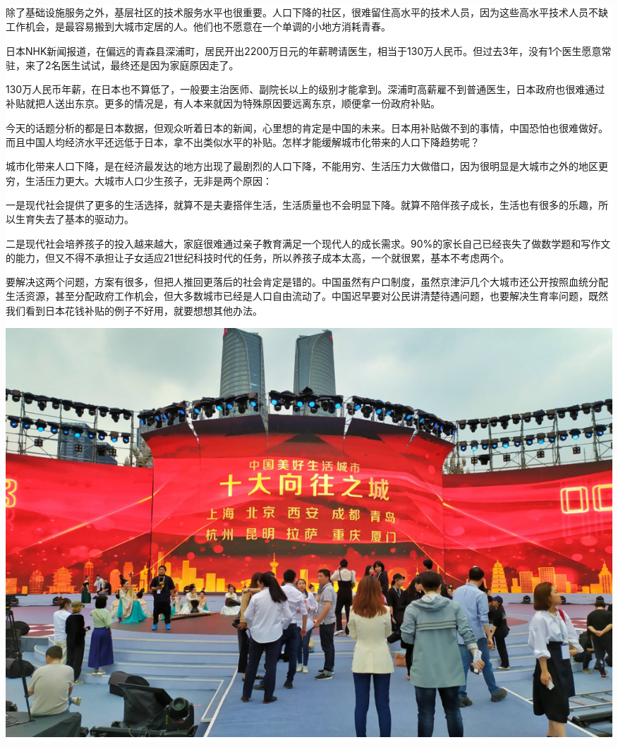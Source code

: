 
除了基础设施服务之外，基层社区的技术服务水平也很重要。人口下降的社区，很难留住高水平的技术人员，因为这些高水平技术人员不缺工作机会，是最容易搬到大城市定居的人。他们也不愿意在一个单调的小地方消耗青春。


日本NHK新闻报道，在偏远的青森县深浦町，居民开出2200万日元的年薪聘请医生，相当于130万人民币。但过去3年，没有1个医生愿意常驻，来了2名医生试试，最终还是因为家庭原因走了。


130万人民币年薪，在日本也不算低了，一般要主治医师、副院长以上的级别才能拿到。深浦町高薪雇不到普通医生，日本政府也很难通过补贴就把人送出东京。更多的情况是，有人本来就因为特殊原因要远离东京，顺便拿一份政府补贴。


今天的话题分析的都是日本数据，但观众听着日本的新闻，心里想的肯定是中国的未来。日本用补贴做不到的事情，中国恐怕也很难做好。而且中国人均经济水平还远低于日本，拿不出类似水平的补贴。怎样才能缓解城市化带来的人口下降趋势呢？


城市化带来人口下降，是在经济最发达的地方出现了最剧烈的人口下降，不能用穷、生活压力大做借口，因为很明显是大城市之外的地区更穷，生活压力更大。大城市人口少生孩子，无非是两个原因：


一是现代社会提供了更多的生活选择，就算不是夫妻搭伴生活，生活质量也不会明显下降。就算不陪伴孩子成长，生活也有很多的乐趣，所以生育失去了基本的驱动力。


二是现代社会培养孩子的投入越来越大，家庭很难通过亲子教育满足一个现代人的成长需求。90%的家长自己已经丧失了做数学题和写作文的能力，但又不得不承担让子女适应21世纪科技时代的任务，所以养孩子成本太高，一个就很累，基本不考虑两个。


要解决这两个问题，方案有很多，但把人推回更落后的社会肯定是错的。中国虽然有户口制度，虽然京津沪几个大城市还公开按照血统分配生活资源，甚至分配政府工作机会，但大多数城市已经是人口自由流动了。中国迟早要对公民讲清楚待遇问题，也要解决生育率问题，既然我们看到日本花钱补贴的例子不好用，就要想想其他办法。

![](/images/btnews/0501_0600/0537/079f0808-66e1-4655-829e-a49052487c31.png)
